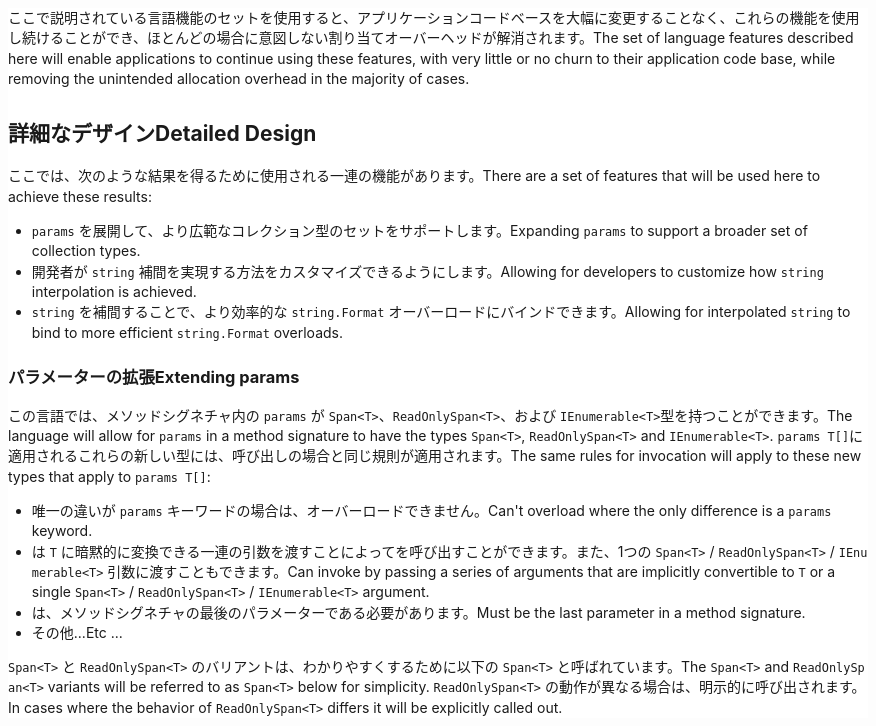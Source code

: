 <span data-ttu-id="f922f-112">ここで説明されている言語機能のセットを使用すると、アプリケーションコードベースを大幅に変更することなく、これらの機能を使用し続けることができ、ほとんどの場合に意図しない割り当てオーバーヘッドが解消されます。</span><span class="sxs-lookup"><span data-stu-id="f922f-112">The set of language features described here will enable applications to continue using these features, with very little or no churn to their application code base, while removing the unintended allocation overhead in the majority of cases.</span></span>

## <a name="detailed-design"></a><span data-ttu-id="f922f-113">詳細なデザイン</span><span class="sxs-lookup"><span data-stu-id="f922f-113">Detailed Design</span></span> 
<span data-ttu-id="f922f-114">ここでは、次のような結果を得るために使用される一連の機能があります。</span><span class="sxs-lookup"><span data-stu-id="f922f-114">There are a set of features that will be used here to achieve these results:</span></span>

- <span data-ttu-id="f922f-115">`params` を展開して、より広範なコレクション型のセットをサポートします。</span><span class="sxs-lookup"><span data-stu-id="f922f-115">Expanding `params` to support a broader set of collection types.</span></span>
- <span data-ttu-id="f922f-116">開発者が `string` 補間を実現する方法をカスタマイズできるようにします。</span><span class="sxs-lookup"><span data-stu-id="f922f-116">Allowing for developers to customize how `string` interpolation is achieved.</span></span> 
- <span data-ttu-id="f922f-117">`string` を補間することで、より効率的な `string.Format` オーバーロードにバインドできます。</span><span class="sxs-lookup"><span data-stu-id="f922f-117">Allowing for interpolated `string` to bind to more efficient `string.Format` overloads.</span></span>

### <a name="extending-params"></a><span data-ttu-id="f922f-118">パラメーターの拡張</span><span class="sxs-lookup"><span data-stu-id="f922f-118">Extending params</span></span>
<span data-ttu-id="f922f-119">この言語では、メソッドシグネチャ内の `params` が `Span<T>`、`ReadOnlySpan<T>`、および `IEnumerable<T>`型を持つことができます。</span><span class="sxs-lookup"><span data-stu-id="f922f-119">The language will allow for `params` in a method signature to have the types `Span<T>`, `ReadOnlySpan<T>` and `IEnumerable<T>`.</span></span> <span data-ttu-id="f922f-120">`params T[]`に適用されるこれらの新しい型には、呼び出しの場合と同じ規則が適用されます。</span><span class="sxs-lookup"><span data-stu-id="f922f-120">The same rules for invocation will apply to these new types that apply to `params T[]`:</span></span>

- <span data-ttu-id="f922f-121">唯一の違いが `params` キーワードの場合は、オーバーロードできません。</span><span class="sxs-lookup"><span data-stu-id="f922f-121">Can't overload where the only difference is a `params` keyword.</span></span>
- <span data-ttu-id="f922f-122">は `T` に暗黙的に変換できる一連の引数を渡すことによってを呼び出すことができます。また、1つの `Span<T>` / 
`ReadOnlySpan<T>` / `IEnumerable<T>` 引数に渡すこともできます。</span><span class="sxs-lookup"><span data-stu-id="f922f-122">Can invoke by passing a series of arguments that are implicitly convertible to `T` or a single `Span<T>` / 
`ReadOnlySpan<T>` / `IEnumerable<T>` argument.</span></span>
- <span data-ttu-id="f922f-123">は、メソッドシグネチャの最後のパラメーターである必要があります。</span><span class="sxs-lookup"><span data-stu-id="f922f-123">Must be the last parameter in a method signature.</span></span>
- <span data-ttu-id="f922f-124">その他...</span><span class="sxs-lookup"><span data-stu-id="f922f-124">Etc ...</span></span> 

<span data-ttu-id="f922f-125">`Span<T>` と `ReadOnlySpan<T>` のバリアントは、わかりやすくするために以下の `Span<T>` と呼ばれています。</span><span class="sxs-lookup"><span data-stu-id="f922f-125">The `Span<T>` and `ReadOnlySpan<T>` variants will be referred to as `Span<T>` below for simplicity.</span></span> <span data-ttu-id="f922f-126">`ReadOnlySpan<T>` の動作が異なる場合は、明示的に呼び出されます。</span><span class="sxs-lookup"><span data-stu-id="f922f-126">In cases where the behavior of `ReadOnlySpan<T>` differs it will be explicitly called out.</span></span> 
